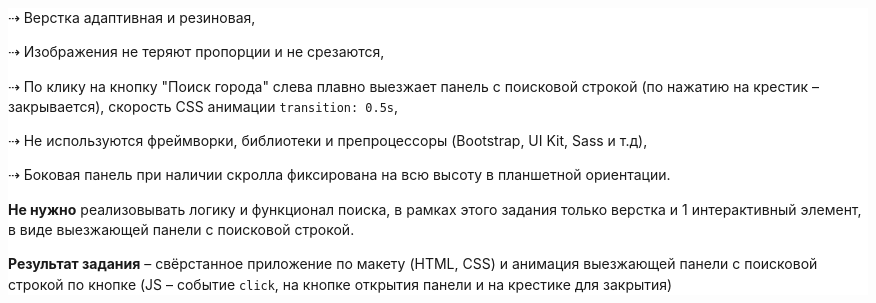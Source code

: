 ⇢ Верстка адаптивная и резиновая,

⇢ Изображения не теряют пропорции и не срезаются,

⇢ По клику на кнопку "Поиск города" слева плавно выезжает панель с поисковой строкой (по нажатию на крестик – закрывается), скорость CSS анимации `transition: 0.5s`,

⇢ Не используются фреймворки, библиотеки и препроцессоры (Bootstrap, UI Kit, Sass и т.д),

⇢ Боковая панель при наличии скролла фиксирована на всю высоту в планшетной ориентации.

**Не нужно** реализовывать логику и функционал поиска, в рамках этого задания только верстка и 1 интерактивный элемент, в виде выезжающей панели с поисковой строкой.

**Результат задания** – свёрстанное приложение по макету (HTML, CSS) и анимация выезжающей панели с поисковой строкой по кнопке (JS – событие `click`, на кнопке открытия панели и на крестике для закрытия)


